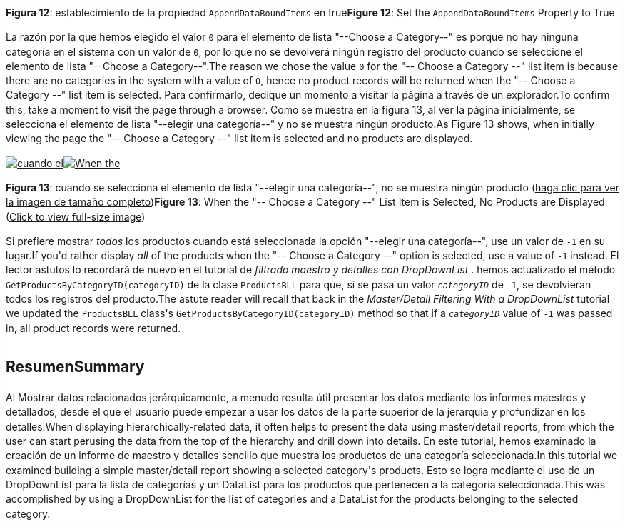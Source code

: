 <span data-ttu-id="b1bf1-183">**Figura 12**: establecimiento de la propiedad `AppendDataBoundItems` en true</span><span class="sxs-lookup"><span data-stu-id="b1bf1-183">**Figure 12**: Set the `AppendDataBoundItems` Property to True</span></span>

<span data-ttu-id="b1bf1-184">La razón por la que hemos elegido el valor `0` para el elemento de lista "--Choose a Category--" es porque no hay ninguna categoría en el sistema con un valor de `0`, por lo que no se devolverá ningún registro del producto cuando se seleccione el elemento de lista "--Choose a Category--".</span><span class="sxs-lookup"><span data-stu-id="b1bf1-184">The reason we chose the value `0` for the "-- Choose a Category --" list item is because there are no categories in the system with a value of `0`, hence no product records will be returned when the "-- Choose a Category --" list item is selected.</span></span> <span data-ttu-id="b1bf1-185">Para confirmarlo, dedique un momento a visitar la página a través de un explorador.</span><span class="sxs-lookup"><span data-stu-id="b1bf1-185">To confirm this, take a moment to visit the page through a browser.</span></span> <span data-ttu-id="b1bf1-186">Como se muestra en la figura 13, al ver la página inicialmente, se selecciona el elemento de lista "--elegir una categoría--" y no se muestra ningún producto.</span><span class="sxs-lookup"><span data-stu-id="b1bf1-186">As Figure 13 shows, when initially viewing the page the "-- Choose a Category --" list item is selected and no products are displayed.</span></span>

<span data-ttu-id="b1bf1-187">[![cuando el](master-detail-filtering-with-a-dropdownlist-datalist-cs/_static/image30.png)](master-detail-filtering-with-a-dropdownlist-datalist-cs/_static/image29.png)</span><span class="sxs-lookup"><span data-stu-id="b1bf1-187">[![When the](master-detail-filtering-with-a-dropdownlist-datalist-cs/_static/image30.png)](master-detail-filtering-with-a-dropdownlist-datalist-cs/_static/image29.png)</span></span>

<span data-ttu-id="b1bf1-188">**Figura 13**: cuando se selecciona el elemento de lista "--elegir una categoría--", no se muestra ningún producto ([haga clic para ver la imagen de tamaño completo](master-detail-filtering-with-a-dropdownlist-datalist-cs/_static/image31.png))</span><span class="sxs-lookup"><span data-stu-id="b1bf1-188">**Figure 13**: When the "-- Choose a Category --" List Item is Selected, No Products are Displayed ([Click to view full-size image](master-detail-filtering-with-a-dropdownlist-datalist-cs/_static/image31.png))</span></span>

<span data-ttu-id="b1bf1-189">Si prefiere mostrar *todos* los productos cuando está seleccionada la opción "--elegir una categoría--", use un valor de `-1` en su lugar.</span><span class="sxs-lookup"><span data-stu-id="b1bf1-189">If you'd rather display *all* of the products when the "-- Choose a Category --" option is selected, use a value of `-1` instead.</span></span> <span data-ttu-id="b1bf1-190">El lector astutos lo recordará de nuevo en el tutorial de *filtrado maestro y detalles con DropDownList* . hemos actualizado el método `GetProductsByCategoryID(categoryID)` de la clase `ProductsBLL` para que, si se pasa un valor *`categoryID`* de `-1`, se devolvieran todos los registros del producto.</span><span class="sxs-lookup"><span data-stu-id="b1bf1-190">The astute reader will recall that back in the *Master/Detail Filtering With a DropDownList* tutorial we updated the `ProductsBLL` class's `GetProductsByCategoryID(categoryID)` method so that if a *`categoryID`* value of `-1` was passed in, all product records were returned.</span></span>

## <a name="summary"></a><span data-ttu-id="b1bf1-191">Resumen</span><span class="sxs-lookup"><span data-stu-id="b1bf1-191">Summary</span></span>

<span data-ttu-id="b1bf1-192">Al Mostrar datos relacionados jerárquicamente, a menudo resulta útil presentar los datos mediante los informes maestros y detallados, desde el que el usuario puede empezar a usar los datos de la parte superior de la jerarquía y profundizar en los detalles.</span><span class="sxs-lookup"><span data-stu-id="b1bf1-192">When displaying hierarchically-related data, it often helps to present the data using master/detail reports, from which the user can start perusing the data from the top of the hierarchy and drill down into details.</span></span> <span data-ttu-id="b1bf1-193">En este tutorial, hemos examinado la creación de un informe de maestro y detalles sencillo que muestra los productos de una categoría seleccionada.</span><span class="sxs-lookup"><span data-stu-id="b1bf1-193">In this tutorial we examined building a simple master/detail report showing a selected category's products.</span></span> <span data-ttu-id="b1bf1-194">Esto se logra mediante el uso de un DropDownList para la lista de categorías y un DataList para los productos que pertenecen a la categoría seleccionada.</span><span class="sxs-lookup"><span data-stu-id="b1bf1-194">This was accomplished by using a DropDownList for the list of categories and a DataList for the products belonging to the selected category.</span></span>
